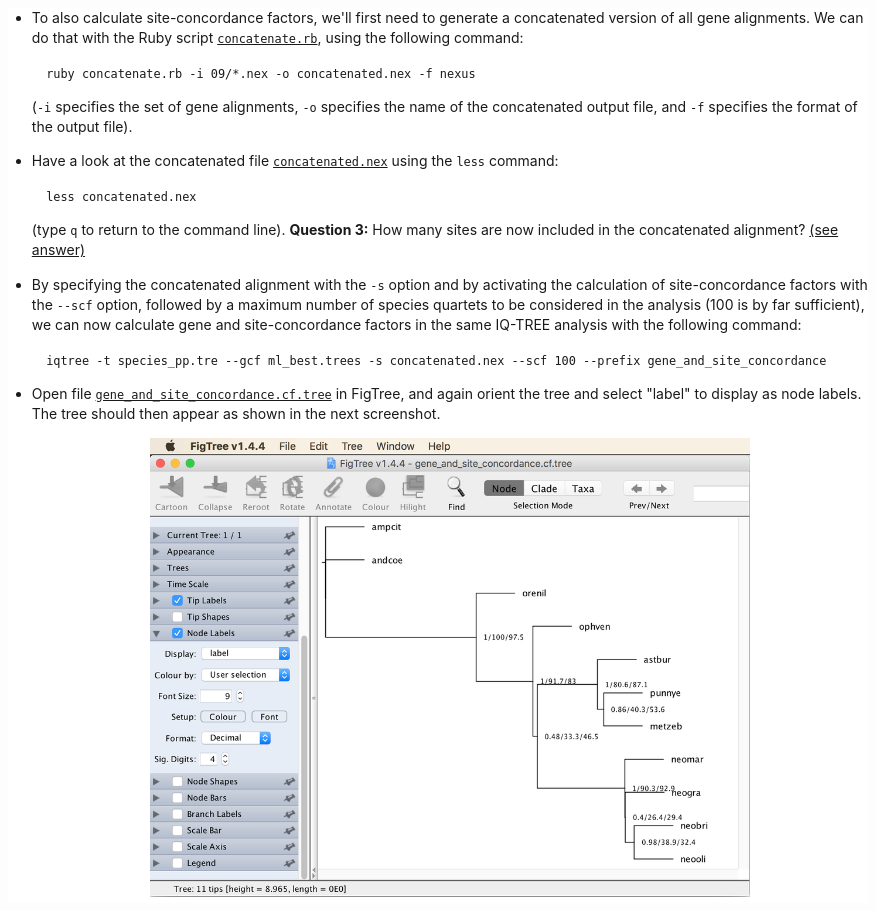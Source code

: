 * To also calculate site-concordance factors, we'll first need to generate a concatenated version of all gene alignments. We can do that with the Ruby script [`concatenate.rb`](src/concatenate.rb), using the following command:

		ruby concatenate.rb -i 09/*.nex -o concatenated.nex -f nexus

	(`-i` specifies the set of gene alignments, `-o` specifies the name of the concatenated output file, and `-f` specifies the format of the output file).
	
* Have a look at the concatenated file [`concatenated.nex`](res/concatenated.nex) using the `less` command:

		less concatenated.nex
		
	(type `q` to return to the command line). **Question 3:** How many sites are now included in the concatenated alignment? [(see answer)](#q3)
	
* By specifying the concatenated alignment with the `-s` option and by activating the calculation of site-concordance factors with the `--scf` option, followed by a maximum number of species quartets to be considered in the analysis (100 is by far sufficient), we can now calculate gene and site-concordance factors in the same IQ-TREE analysis with the following command:

		iqtree -t species_pp.tre --gcf ml_best.trees -s concatenated.nex --scf 100 --prefix gene_and_site_concordance

* Open file [`gene_and_site_concordance.cf.tree`](res/gene_and_site_concordance.cf.tree) in FigTree, and again orient the tree and select "label" to display as node labels. The tree should then appear as shown in the next screenshot.<p align="center"><img src="img/figtree4.png" alt="FigTree" width="600"></p>
